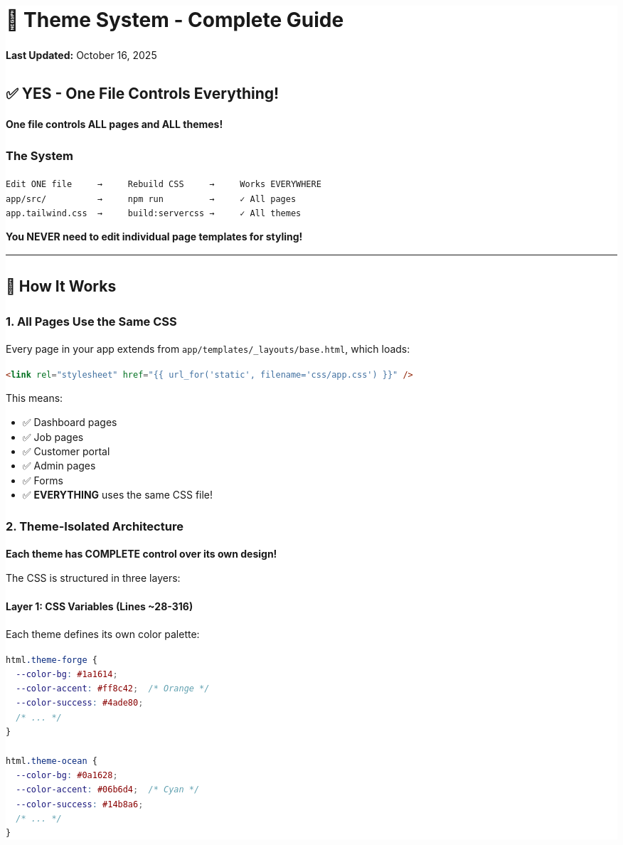# 🎨 Theme System - Complete Guide

**Last Updated:** October 16, 2025

## ✅ YES - One File Controls Everything!

**One file controls ALL pages and ALL themes!**

### The System

```
Edit ONE file     →     Rebuild CSS     →     Works EVERYWHERE
app/src/          →     npm run         →     ✓ All pages
app.tailwind.css  →     build:servercss →     ✓ All themes
```

**You NEVER need to edit individual page templates for styling!**

---

## 📍 How It Works

### 1. All Pages Use the Same CSS

Every page in your app extends from `app/templates/_layouts/base.html`, which loads:
```html
<link rel="stylesheet" href="{{ url_for('static', filename='css/app.css') }}" />
```

This means:
- ✅ Dashboard pages
- ✅ Job pages  
- ✅ Customer portal
- ✅ Admin pages
- ✅ Forms
- ✅ **EVERYTHING** uses the same CSS file!

### 2. Theme-Isolated Architecture

**Each theme has COMPLETE control over its own design!**

The CSS is structured in three layers:

#### **Layer 1: CSS Variables (Lines ~28-316)**
Each theme defines its own color palette:

```css
html.theme-forge {
  --color-bg: #1a1614;
  --color-accent: #ff8c42;  /* Orange */
  --color-success: #4ade80;
  /* ... */
}

html.theme-ocean {
  --color-bg: #0a1628;
  --color-accent: #06b6d4;  /* Cyan */
  --color-success: #14b8a6;
  /* ... */
}
```
